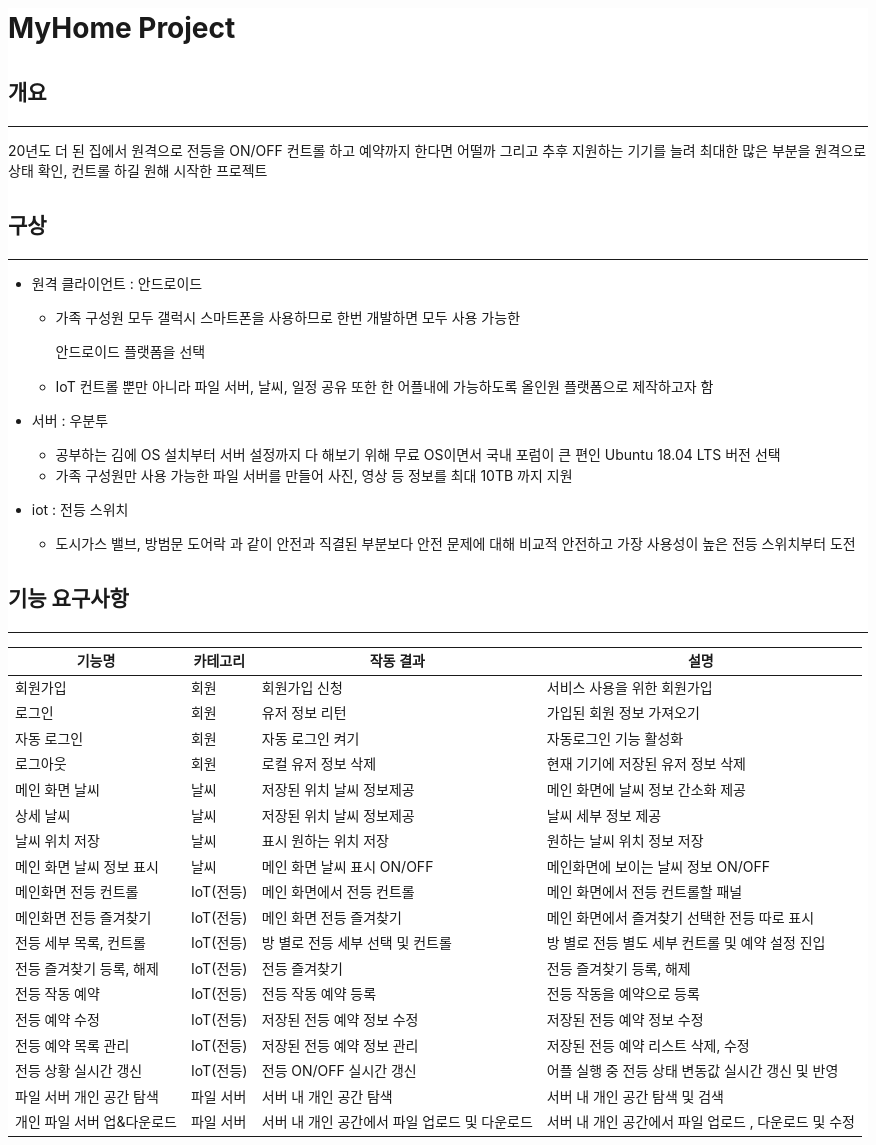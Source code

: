 # MyHome Project

## 개요

---

20년도 더 된 집에서 원격으로 전등을 ON/OFF 컨트롤 하고 예약까지 한다면  어떨까 그리고 추후 지원하는 기기를 늘려 최대한 많은 부분을 원격으로 상태 확인, 컨트롤 하길 원해 시작한 프로젝트

## 구상

---

- 원격 클라이언트 : 안드로이드
    - 가족 구성원 모두 갤럭시 스마트폰을 사용하므로 한번 개발하면 모두 사용 가능한
        
        안드로이드 플랫폼을 선택
        
    - IoT 컨트롤 뿐만 아니라 파일 서버, 날씨, 일정 공유 또한 한 어플내에 가능하도록 올인원 플랫폼으로 제작하고자 함
    
- 서버 : 우분투
    - 공부하는 김에 OS 설치부터 서버 설정까지 다 해보기 위해 무료 OS이면서 국내 포럼이 큰 편인 Ubuntu 18.04 LTS 버전 선택
    - 가족 구성원만 사용 가능한 파일 서버를 만들어 사진, 영상 등 정보를 최대 10TB 까지 지원
- iot : 전등 스위치
    - 도시가스 밸브, 방범문 도어락 과 같이 안전과 직결된 부분보다 안전 문제에 대해 비교적 안전하고 가장 사용성이 높은 전등 스위치부터 도전

## 기능 요구사항

---

| 기능명 | 카테고리 | 작동 결과 | 설명 |
| --- | --- | --- | --- |
| 회원가입 | 회원 | 회원가입 신청 | 서비스 사용을 위한 회원가입 |
| 로그인 | 회원 | 유저 정보 리턴 | 가입된 회원 정보 가져오기 |
| 자동 로그인 | 회원 | 자동 로그인 켜기 | 자동로그인 기능 활성화 |
| 로그아웃 | 회원 | 로컬 유저 정보 삭제 | 현재 기기에 저장된 유저 정보 삭제 |
| 메인 화면 날씨 | 날씨 | 저장된 위치 날씨 정보제공 | 메인 화면에 날씨 정보 간소화 제공 |
| 상세 날씨 | 날씨 | 저장된 위치 날씨 정보제공 | 날씨 세부 정보 제공 |
| 날씨 위치 저장 | 날씨 | 표시 원하는 위치 저장 | 원하는 날씨 위치 정보 저장 |
| 메인 화면 날씨 정보 표시 | 날씨 | 메인 화면 날씨 표시 ON/OFF | 메인화면에 보이는 날씨 정보 ON/OFF |
| 메인화면 전등 컨트롤 | IoT(전등) | 메인 화면에서 전등 컨트롤 | 메인 화면에서 전등 컨트롤할 패널 |
| 메인화면 전등 즐겨찾기 | IoT(전등) | 메인 화면 전등 즐겨찾기  | 메인 화면에서 즐겨찾기 선택한 전등 따로 표시 |
| 전등 세부 목록, 컨트롤 | IoT(전등) | 방 별로 전등 세부 선택 및 컨트롤 | 방 별로 전등 별도 세부 컨트롤 및 예약 설정 진입 |
| 전등 즐겨찾기 등록, 해제 | IoT(전등) | 전등 즐겨찾기 | 전등 즐겨찾기 등록, 해제 |
| 전등 작동 예약 | IoT(전등) | 전등 작동 예약 등록 | 전등 작동을 예약으로 등록 |
| 전등 예약 수정 | IoT(전등) | 저장된 전등 예약 정보 수정 | 저장된 전등 예약 정보 수정 |
| 전등 예약 목록 관리 | IoT(전등) | 저장된 전등 예약 정보 관리 | 저장된 전등 예약 리스트 삭제, 수정 |
| 전등 상황 실시간 갱신 | IoT(전등) | 전등 ON/OFF 실시간 갱신 | 어플 실행 중 전등 상태 변동값 실시간 갱신 및 반영 |
| 파일 서버 개인 공간 탐색 | 파일 서버 | 서버 내 개인 공간 탐색 | 서버 내 개인 공간 탐색 및 검색 |
| 개인 파일 서버 업&다운로드 | 파일 서버 | 서버 내 개인 공간에서 파일 업로드 및 다운로드 | 서버 내 개인 공간에서 파일 업로드 , 다운로드 및 수정 |